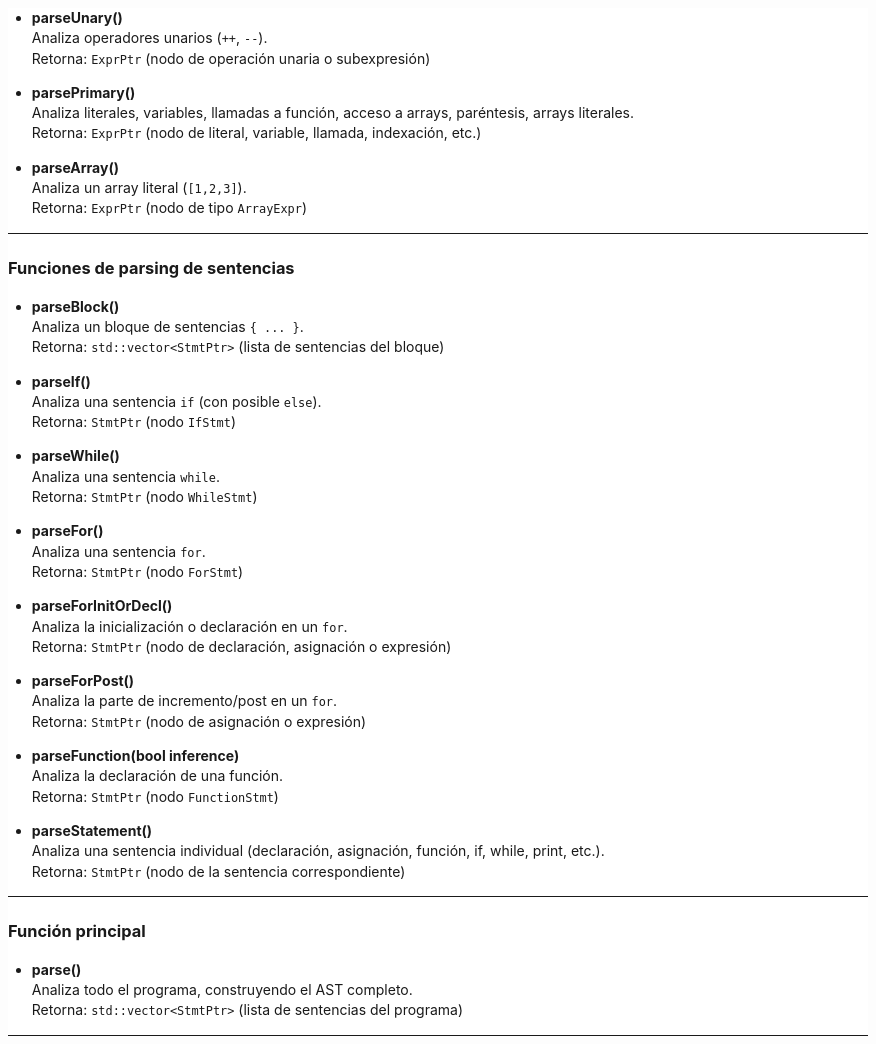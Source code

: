 - **parseUnary()**  
  Analiza operadores unarios (`++`, `--`).  
  Retorna: `ExprPtr` (nodo de operación unaria o subexpresión)

- **parsePrimary()**  
  Analiza literales, variables, llamadas a función, acceso a arrays, paréntesis, arrays literales.  
  Retorna: `ExprPtr` (nodo de literal, variable, llamada, indexación, etc.)

- **parseArray()**  
  Analiza un array literal (`[1,2,3]`).  
  Retorna: `ExprPtr` (nodo de tipo `ArrayExpr`)

---

### Funciones de parsing de sentencias

- **parseBlock()**  
  Analiza un bloque de sentencias `{ ... }`.  
  Retorna: `std::vector<StmtPtr>` (lista de sentencias del bloque)

- **parseIf()**  
  Analiza una sentencia `if` (con posible `else`).  
  Retorna: `StmtPtr` (nodo `IfStmt`)

- **parseWhile()**  
  Analiza una sentencia `while`.  
  Retorna: `StmtPtr` (nodo `WhileStmt`)

- **parseFor()**  
  Analiza una sentencia `for`.  
  Retorna: `StmtPtr` (nodo `ForStmt`)

- **parseForInitOrDecl()**  
  Analiza la inicialización o declaración en un `for`.  
  Retorna: `StmtPtr` (nodo de declaración, asignación o expresión)

- **parseForPost()**  
  Analiza la parte de incremento/post en un `for`.  
  Retorna: `StmtPtr` (nodo de asignación o expresión)

- **parseFunction(bool inference)**  
  Analiza la declaración de una función.  
  Retorna: `StmtPtr` (nodo `FunctionStmt`)

- **parseStatement()**  
  Analiza una sentencia individual (declaración, asignación, función, if, while, print, etc.).  
  Retorna: `StmtPtr` (nodo de la sentencia correspondiente)

---

### Función principal

- **parse()**  
  Analiza todo el programa, construyendo el AST completo.  
  Retorna: `std::vector<StmtPtr>` (lista de sentencias del programa)

---